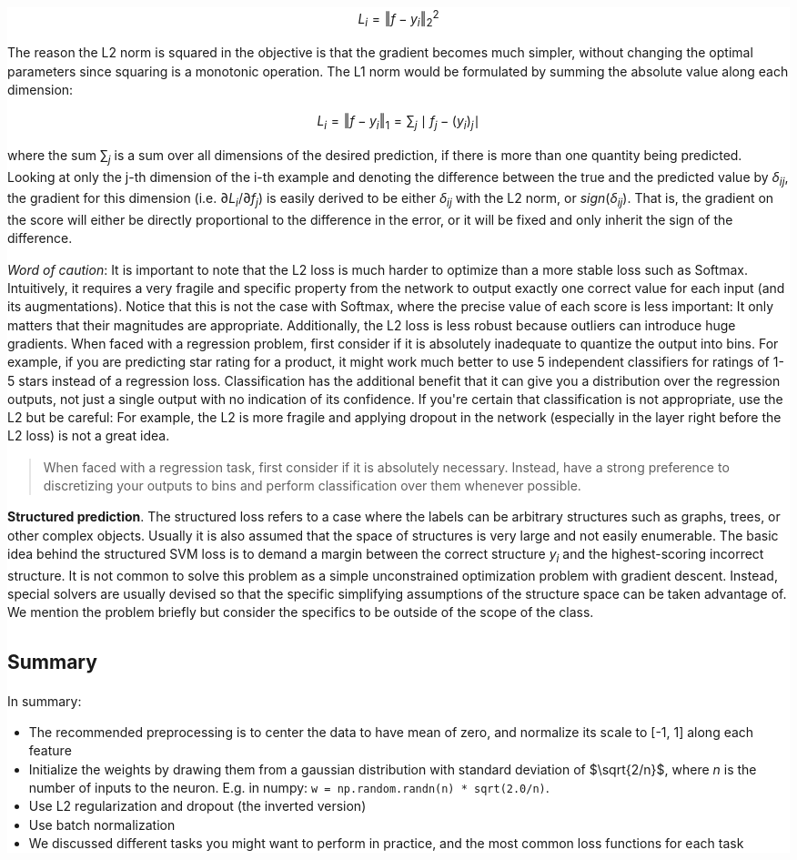 $$
L_i = \Vert f - y_i \Vert_2^2
$$

The reason the L2 norm is squared in the objective is that the gradient becomes much simpler, without changing the optimal parameters since squaring is a monotonic operation. The L1 norm would be formulated by summing the absolute value along each dimension:

$$
L_i = \Vert f - y_i \Vert_1 = \sum_j \mid f_j - (y_i)_j \mid
$$

where the sum $\sum_j$ is a sum over all dimensions of the desired prediction, if there is more than one quantity being predicted. Looking at only the j-th dimension of the i-th example and denoting the difference between the true and the predicted value by $\delta_{ij}$, the gradient for this dimension (i.e. $\partial{L_i} / \partial{f_j}$) is easily derived to be either $\delta_{ij}$ with the L2 norm, or $sign(\delta_{ij})$. That is, the gradient on the score will either be directly proportional to the difference in the error, or it will be fixed and only inherit the sign of the difference.

*Word of caution*: It is important to note that the L2 loss is much harder to optimize than a more stable loss such as Softmax. Intuitively, it requires a very fragile and specific property from the network to output exactly one correct value for each input (and its augmentations). Notice that this is not the case with Softmax, where the precise value of each score is less important: It only matters that their magnitudes are appropriate. Additionally, the L2 loss is less robust because outliers can introduce huge gradients. When faced with a regression problem, first consider if it is absolutely inadequate to quantize the output into bins. For example, if you are predicting star rating for a product, it might work much better to use 5 independent classifiers for ratings of 1-5 stars instead of a regression loss. Classification has the additional benefit that it can give you a distribution over the regression outputs, not just a single output with no indication of its confidence. If you're certain that classification is not appropriate, use the L2 but be careful: For example, the L2 is more fragile and applying dropout in the network (especially in the layer right before the L2 loss) is not a great idea.

> When faced with a regression task, first consider if it is absolutely necessary. Instead, have a strong preference to discretizing your outputs to bins and perform classification over them whenever possible.

**Structured prediction**. The structured loss refers to a case where the labels can be arbitrary structures such as graphs, trees, or other complex objects. Usually it is also assumed that the space of structures is very large and not easily enumerable. The basic idea behind the structured SVM loss is to demand a margin between the correct structure $y_i$ and the highest-scoring incorrect structure. It is not common to solve this problem as a simple unconstrained optimization problem with gradient descent. Instead, special solvers are usually devised so that the specific simplifying assumptions of the structure space can be taken advantage of. We mention the problem briefly but consider the specifics to be outside of the scope of the class.

<a name='summary'></a>

## Summary

In summary:

- The recommended preprocessing is to center the data to have mean of zero, and normalize its scale to [-1, 1] along each feature
- Initialize the weights by drawing them from a gaussian distribution with standard deviation of $\sqrt{2/n}$, where $n$ is the number of inputs to the neuron. E.g. in numpy: `w = np.random.randn(n) * sqrt(2.0/n)`.
- Use L2 regularization and dropout (the inverted version)
- Use batch normalization
- We discussed different tasks you might want to perform in practice, and the most common loss functions for each task
